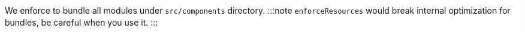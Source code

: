 We enforce to bundle all modules under `src/components` directory.
:::note
`enforceResources` would break internal optimization for bundles, be careful when you use it.
:::
